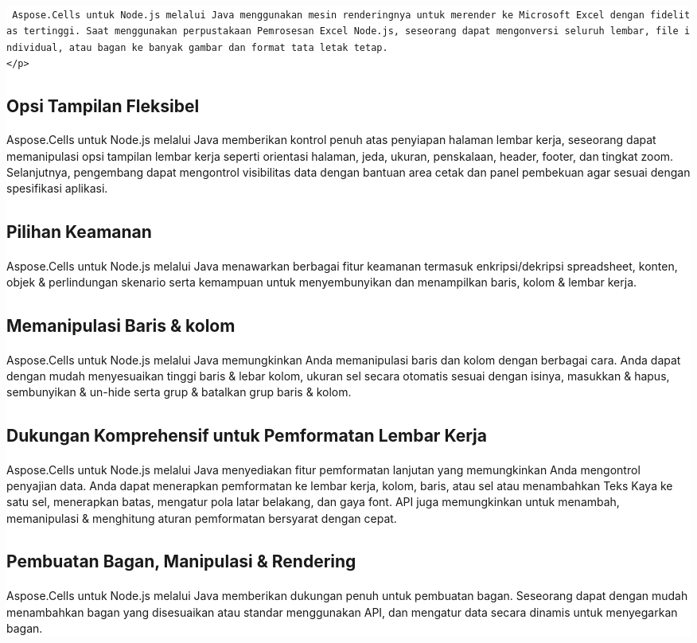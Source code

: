      Aspose.Cells untuk Node.js melalui Java menggunakan mesin renderingnya untuk merender ke Microsoft Excel dengan fidelitas tertinggi. Saat menggunakan perpustakaan Pemrosesan Excel Node.js, seseorang dapat mengonversi seluruh lembar, file individual, atau bagan ke banyak gambar dan format tata letak tetap.
    </p>
   </div>
   <div class="col-lg-12">
    <h2 class="h2title">
     Opsi Tampilan Fleksibel
    </h2>
    <p>
     Aspose.Cells untuk Node.js melalui Java memberikan kontrol penuh atas penyiapan halaman lembar kerja, seseorang dapat memanipulasi opsi tampilan lembar kerja seperti orientasi halaman, jeda, ukuran, penskalaan, header, footer, dan tingkat zoom. Selanjutnya, pengembang dapat mengontrol visibilitas data dengan bantuan area cetak dan panel pembekuan agar sesuai dengan spesifikasi aplikasi.
    </p>
   </div>
   <div class="col-lg-12">
    <h2 class="h2title">
     Pilihan Keamanan
    </h2>
    <p>
     Aspose.Cells untuk Node.js melalui Java menawarkan berbagai fitur keamanan termasuk enkripsi/dekripsi spreadsheet, konten, objek &amp; perlindungan skenario serta kemampuan untuk menyembunyikan dan menampilkan baris, kolom &amp; lembar kerja.
    </p>
   </div>
   <div class="col-lg-12">
    <h2 class="h2title">
     Memanipulasi Baris &amp; kolom
    </h2>
    <p>
     Aspose.Cells untuk Node.js melalui Java memungkinkan Anda memanipulasi baris dan kolom dengan berbagai cara. Anda dapat dengan mudah menyesuaikan tinggi baris &amp; lebar kolom, ukuran sel secara otomatis sesuai dengan isinya, masukkan &amp; hapus, sembunyikan &amp; un-hide serta grup &amp; batalkan grup baris &amp; kolom.
    </p>
   </div>
   <div class="col-lg-12">
    <h2 class="h2title">
     Dukungan Komprehensif untuk Pemformatan Lembar Kerja
    </h2>
    <p>
     Aspose.Cells untuk Node.js melalui Java menyediakan fitur pemformatan lanjutan yang memungkinkan Anda mengontrol penyajian data. Anda dapat menerapkan pemformatan ke lembar kerja, kolom, baris, atau sel atau menambahkan Teks Kaya ke satu sel, menerapkan batas, mengatur pola latar belakang, dan gaya font. API juga memungkinkan untuk menambah, memanipulasi &amp; menghitung aturan pemformatan bersyarat dengan cepat.
    </p>
   </div>
   <div class="col-lg-12">
    <h2 class="h2title">
     Pembuatan Bagan, Manipulasi &amp; Rendering
    </h2>
    <p>
     Aspose.Cells untuk Node.js melalui Java memberikan dukungan penuh untuk pembuatan bagan. Seseorang dapat dengan mudah menambahkan bagan yang disesuaikan atau standar menggunakan API, dan mengatur data secara dinamis untuk menyegarkan bagan.
    </p>
   </div>
  </div>
 </div>
</div>
